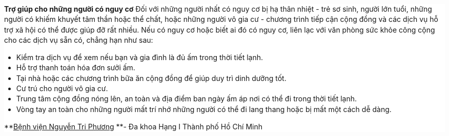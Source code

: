 
**Trợ giúp cho những người có nguy cơ**
Đối với những người nhất có nguy cơ bị hạ thân nhiệt - trẻ sơ sinh, người lớn tuổi, những người có khiếm khuyết tâm thần hoặc thể chất, hoặc những người vô gia cư - chương trình tiếp cận cộng đồng và các dịch vụ hỗ trợ xã hội có thể được giúp đỡ rất nhiều. Nếu có nguy cơ hoặc biết ai đó có nguy cơ, liên lạc với văn phòng sức khỏe công cộng cho các dịch vụ sẵn có, chẳng hạn như sau:
  * Kiểm tra dịch vụ để xem nếu bạn và gia đình là đủ ấm trong thời tiết lạnh.
  * Hỗ trợ thanh toán hóa đơn sưởi ấm.
  * Tại nhà hoặc các chương trình bữa ăn cộng đồng để giúp duy trì dinh dưỡng tốt.
  * Cư trú cho người vô gia cư.
  * Trung tâm cộng đồng nóng lên, an toàn và địa điểm ban ngày ấm áp nơi có thể đi trong thời tiết lạnh.
  * Vòng tay an toàn cho những người mất trí nhớ những người có thể đi lang thang hoặc bị mất một cách dễ dàng.


**[Bệnh viện Nguyễn Tri Phương](https://bvnguyentriphuong.com.vn/) **- Đa khoa Hạng I Thành phố Hồ Chí Minh
